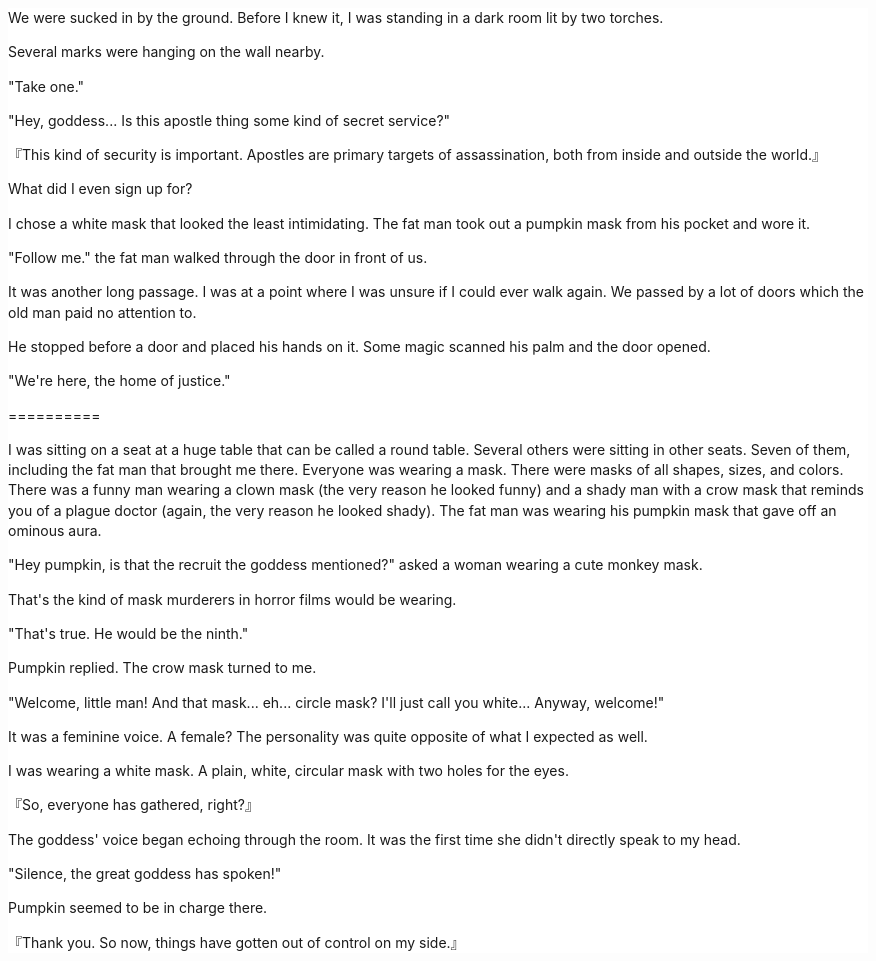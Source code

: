 We were sucked in by the ground. Before I knew it, I was standing in a dark room lit by two torches.

Several marks were hanging on the wall nearby.

"Take one."

"Hey, goddess... Is this apostle thing some kind of secret service?"

『This kind of security is important. Apostles are primary targets of assassination, both from inside and outside the world.』

What did I even sign up for?

I chose a white mask that looked the least intimidating. The fat man took out a pumpkin mask from his pocket and wore it.

"Follow me." the fat man walked through the door in front of us.

It was another long passage. I was at a point where I was unsure if I could ever walk again. We passed by a lot of doors which the old man paid no attention to.

He stopped before a door and placed his hands on it. Some magic scanned his palm and the door opened.

"We're here, the home of justice."

==========

I was sitting on a seat at a huge table that can be called a round table. Several others were sitting in other seats. Seven of them, including the fat man that brought me there. Everyone was wearing a mask. There were masks of all shapes, sizes, and colors. There was a funny man wearing a clown mask (the very reason he looked funny) and a shady man with a crow mask that reminds you of a plague doctor (again, the very reason he looked shady). The fat man was wearing his pumpkin mask that gave off an ominous aura.

"Hey pumpkin, is that the recruit the goddess mentioned?" asked a woman wearing a cute monkey mask.

That's the kind of mask murderers in horror films would be wearing.

"That's true. He would be the ninth."

Pumpkin replied. The crow mask turned to me.

"Welcome, little man! And that mask... eh... circle mask? I'll just call you white... Anyway, welcome!"  

It was a feminine voice. A female? The personality was quite opposite of what I expected as well.

I was wearing a white mask. A plain, white, circular mask with two holes for the eyes.

『So, everyone has gathered, right?』

The goddess' voice began echoing through the room. It was the first time she didn't directly speak to my head.

"Silence, the great goddess has spoken!"

Pumpkin seemed to be in charge there.

『Thank you. So now, things have gotten out of control on my side.』
